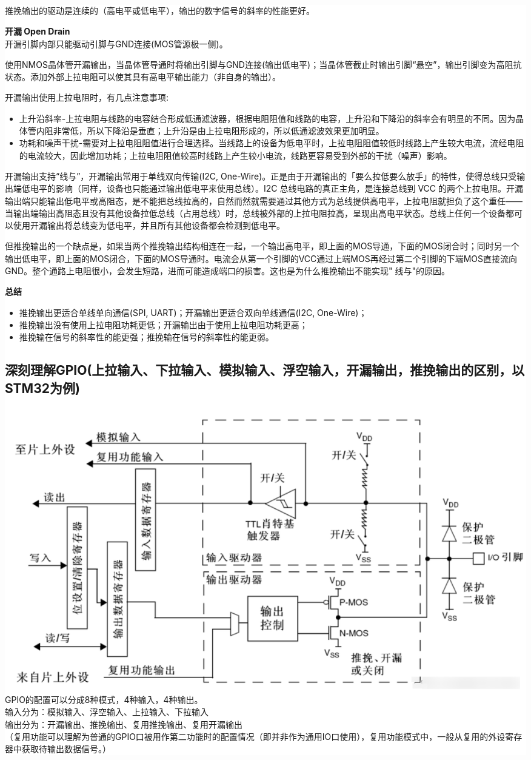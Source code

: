推挽输出的驱动是连续的（高电平或低电平），输出的数字信号的斜率的性能更好。

**开漏 Open Drain**  
开漏引脚内部只能驱动引脚与GND连接(MOS管源极一侧)。

使用NMOS晶体管开漏输出，当晶体管导通时将输出引脚与GND连接(输出低电平)；当晶体管截止时输出引脚“悬空”，输出引脚变为高阻抗状态。添加外部上拉电阻可以使其具有高电平输出能力（非自身的输出）。

开漏输出使用上拉电阻时，有几点注意事项:  
- 上升沿斜率-上拉电阻与线路的电容结合形成低通滤波器，根据电阻阻值和线路的电容，上升沿和下降沿的斜率会有明显的不同。因为晶体管内阻非常低，所以下降沿是垂直；上升沿是由上拉电阻形成的，所以低通滤波效果更加明显。
- 功耗和噪声干扰-需要对上拉电阻阻值进行合理选择。当线路上的设备为低电平时，上拉电阻阻值较低时线路上产生较大电流，流经电阻的电流较大，因此增加功耗；上拉电阻阻值较高时线路上产生较小电流，线路更容易受到外部的干扰（噪声）影响。

开漏输出支持“线与”，开漏输出常用于单线双向传输(I2C, One-Wire)。正是由于开漏输出的「要么拉低要么放手」的特性，使得总线只受输出端低电平的影响（同样，设备也只能通过输出低电平来使用总线）。I2C 总线电路的真正主角，是连接总线到 VCC 的两个上拉电阻。开漏输出端只能输出低电平或高阻态，是不能把总线拉高的，自然而然就需要通过其他方式为总线提供高电平，上拉电阻就担负了这个重任——当输出端输出高阻态且没有其他设备拉低总线（占用总线）时，总线被外部的上拉电阻拉高，呈现出高电平状态。总线上任何一个设备都可以使用开漏输出将总线变为低电平，并且所有其他设备都会检测到低电平。

但推挽输出的一个缺点是，如果当两个推挽输出结构相连在一起，一个输出高电平，即上面的MOS导通，下面的MOS闭合时；同时另一个输出低电平，即上面的MOS闭合，下面的MOS导通时。电流会从第一个引脚的VCC通过上端MOS再经过第二个引脚的下端MOS直接流向GND。整个通路上电阻很小，会发生短路，进而可能造成端口的损害。这也是为什么推挽输出不能实现" 线与"的原因。

**总结**
- 推挽输出更适合单线单向通信(SPI, UART)；开漏输出更适合双向单线通信(I2C, One-Wire)；
- 推挽输出没有使用上拉电阻功耗更低；开漏输出由于使用上拉电阻功耗更高；
- 推挽输在信号的斜率性的能更强；推挽输在信号的斜率性的能更弱。

## **深刻理解GPIO(上拉输入、下拉输入、模拟输入、浮空输入，开漏输出，推挽输出的区别，以STM32为例)**  
![输入图片说明](/imgs/peripheral-gpio-mode/2023-09-07/VaJ5ucVybaQQhZBE.png)  
GPIO的配置可以分成8种模式，4种输入，4种输出。  
输入分为：模拟输入、浮空输入、上拉输入、下拉输入  
输出分为：开漏输出、推挽输出、复用推挽输出、复用开漏输出  
（复用功能可以理解为普通的GPIO口被用作第二功能时的配置情况（即并非作为通用IO口使用），复用功能模式中，一般从复用的外设寄存器中获取待输出数据信号。）  
